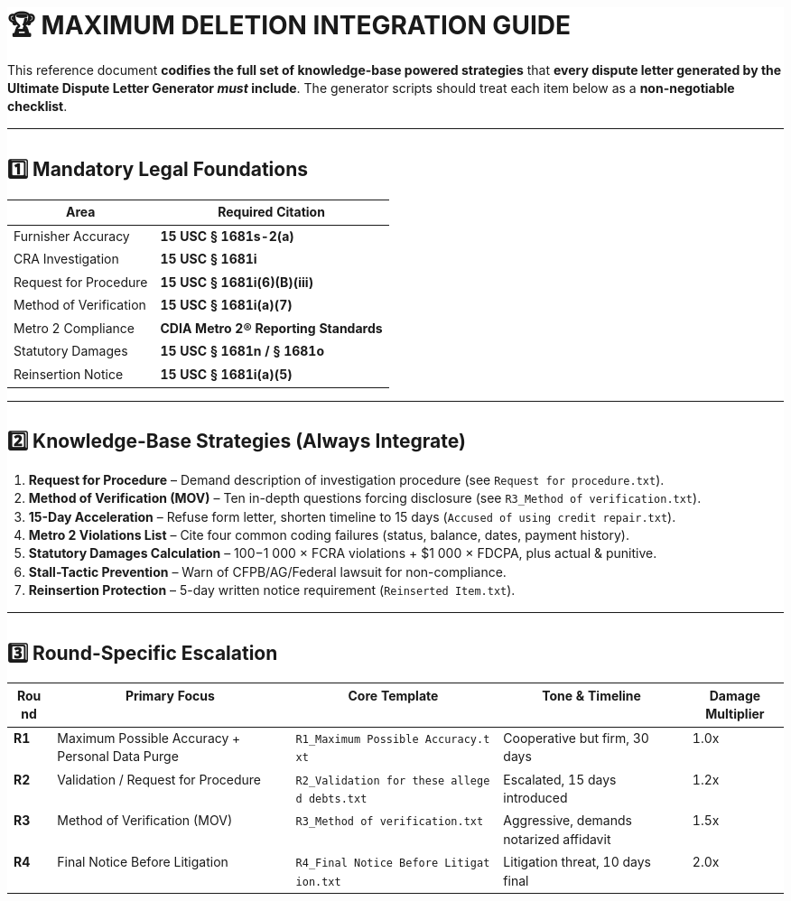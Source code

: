 # 🏆 MAXIMUM DELETION INTEGRATION GUIDE

This reference document **codifies the full set of knowledge-base powered strategies** that **every dispute letter generated by the Ultimate Dispute Letter Generator _must_ include**.  The generator scripts should treat each item below as a **non-negotiable checklist**.

---

## 1️⃣ Mandatory Legal Foundations

| Area | Required Citation |
|------|-------------------|
| Furnisher Accuracy | **15 USC § 1681s-2(a)** |
| CRA Investigation | **15 USC § 1681i** |
| Request for Procedure | **15 USC § 1681i(6)(B)(iii)** |
| Method of Verification | **15 USC § 1681i(a)(7)** |
| Metro 2 Compliance | **CDIA Metro 2® Reporting Standards** |
| Statutory Damages | **15 USC § 1681n / § 1681o** |
| Reinsertion Notice | **15 USC § 1681i(a)(5)** |

---

## 2️⃣ Knowledge-Base Strategies (Always Integrate)

1. **Request for Procedure** – Demand description of investigation procedure (see `Request for procedure.txt`).
2. **Method of Verification (MOV)** – Ten in-depth questions forcing disclosure (see `R3_Method of verification.txt`).
3. **15-Day Acceleration** – Refuse form letter, shorten timeline to 15 days (`Accused of using credit repair.txt`).
4. **Metro 2 Violations List** – Cite four common coding failures (status, balance, dates, payment history).
5. **Statutory Damages Calculation** – $100-$1 000 × FCRA violations + $1 000 × FDCPA, plus actual & punitive.
6. **Stall-Tactic Prevention** – Warn of CFPB/AG/Federal lawsuit for non-compliance.
7. **Reinsertion Protection** – 5-day written notice requirement (`Reinserted Item.txt`).

---

## 3️⃣ Round-Specific Escalation

| Round | Primary Focus | Core Template | Tone & Timeline | Damage Multiplier |
|-------|---------------|---------------|-----------------|------------------|
| **R1** | Maximum Possible Accuracy + Personal Data Purge | `R1_Maximum Possible Accuracy.txt` | Cooperative but firm, 30 days | 1.0x |
| **R2** | Validation / Request for Procedure | `R2_Validation for these alleged debts.txt` | Escalated, 15 days introduced | 1.2x |
| **R3** | Method of Verification (MOV) | `R3_Method of verification.txt` | Aggressive, demands notarized affidavit | 1.5x |
| **R4** | Final Notice Before Litigation | `R4_Final Notice Before Litigation.txt` | Litigation threat, 10 days final | 2.0x |
